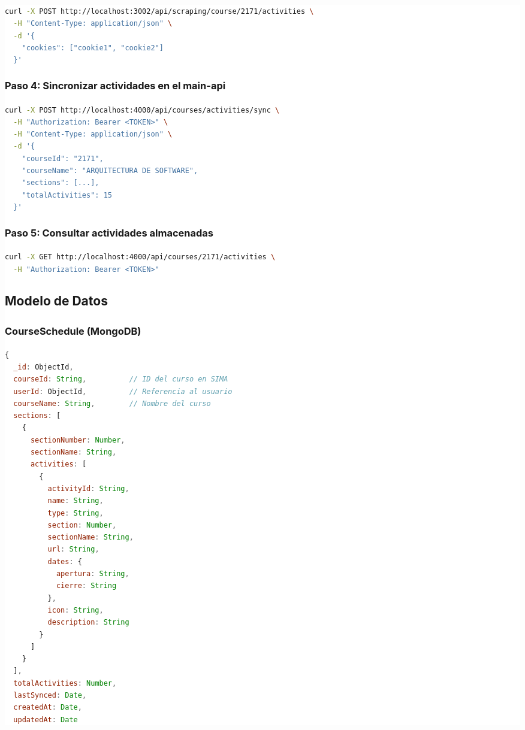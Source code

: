 ```bash
curl -X POST http://localhost:3002/api/scraping/course/2171/activities \
  -H "Content-Type: application/json" \
  -d '{
    "cookies": ["cookie1", "cookie2"]
  }'
```

### Paso 4: Sincronizar actividades en el main-api

```bash
curl -X POST http://localhost:4000/api/courses/activities/sync \
  -H "Authorization: Bearer <TOKEN>" \
  -H "Content-Type: application/json" \
  -d '{
    "courseId": "2171",
    "courseName": "ARQUITECTURA DE SOFTWARE",
    "sections": [...],
    "totalActivities": 15
  }'
```

### Paso 5: Consultar actividades almacenadas

```bash
curl -X GET http://localhost:4000/api/courses/2171/activities \
  -H "Authorization: Bearer <TOKEN>"
```

## Modelo de Datos

### CourseSchedule (MongoDB)

```javascript
{
  _id: ObjectId,
  courseId: String,          // ID del curso en SIMA
  userId: ObjectId,          // Referencia al usuario
  courseName: String,        // Nombre del curso
  sections: [
    {
      sectionNumber: Number,
      sectionName: String,
      activities: [
        {
          activityId: String,
          name: String,
          type: String,
          section: Number,
          sectionName: String,
          url: String,
          dates: {
            apertura: String,
            cierre: String
          },
          icon: String,
          description: String
        }
      ]
    }
  ],
  totalActivities: Number,
  lastSynced: Date,
  createdAt: Date,
  updatedAt: Date
```